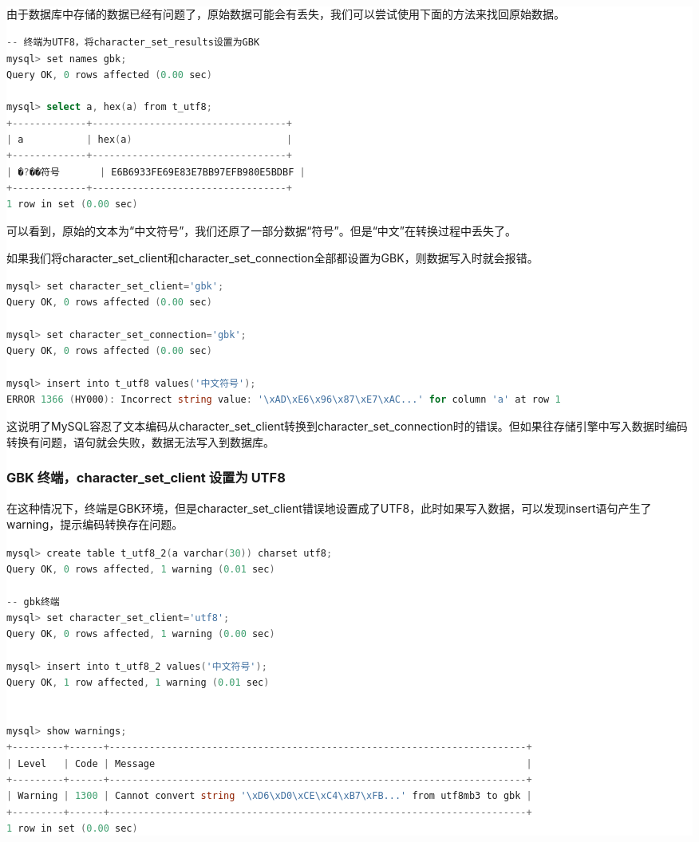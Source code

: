 由于数据库中存储的数据已经有问题了，原始数据可能会有丢失，我们可以尝试使用下面的方法来找回原始数据。

```go
-- 终端为UTF8，将character_set_results设置为GBK
mysql> set names gbk;
Query OK, 0 rows affected (0.00 sec)

mysql> select a, hex(a) from t_utf8;
+-------------+----------------------------------+
| a           | hex(a)                           |
+-------------+----------------------------------+
| �?��符号       | E6B6933FE69E83E7BB97EFB980E5BDBF |
+-------------+----------------------------------+
1 row in set (0.00 sec)
```

可以看到，原始的文本为“中文符号”，我们还原了一部分数据“符号”。但是“中文”在转换过程中丢失了。

如果我们将character\_set\_client和character\_set\_connection全部都设置为GBK，则数据写入时就会报错。

```go
mysql> set character_set_client='gbk';
Query OK, 0 rows affected (0.00 sec)

mysql> set character_set_connection='gbk';
Query OK, 0 rows affected (0.00 sec)

mysql> insert into t_utf8 values('中文符号');
ERROR 1366 (HY000): Incorrect string value: '\xAD\xE6\x96\x87\xE7\xAC...' for column 'a' at row 1
```

这说明了MySQL容忍了文本编码从character\_set\_client转换到character\_set\_connection时的错误。但如果往存储引擎中写入数据时编码转换有问题，语句就会失败，数据无法写入到数据库。

### GBK 终端，character\_set\_client 设置为 UTF8

在这种情况下，终端是GBK环境，但是character\_set\_client错误地设置成了UTF8，此时如果写入数据，可以发现insert语句产生了warning，提示编码转换存在问题。

```go
mysql> create table t_utf8_2(a varchar(30)) charset utf8;
Query OK, 0 rows affected, 1 warning (0.01 sec)

-- gbk终端
mysql> set character_set_client='utf8';
Query OK, 0 rows affected, 1 warning (0.00 sec)

mysql> insert into t_utf8_2 values('中文符号');
Query OK, 1 row affected, 1 warning (0.01 sec)


mysql> show warnings;
+---------+------+-------------------------------------------------------------------------+
| Level   | Code | Message                                                                 |
+---------+------+-------------------------------------------------------------------------+
| Warning | 1300 | Cannot convert string '\xD6\xD0\xCE\xC4\xB7\xFB...' from utf8mb3 to gbk |
+---------+------+-------------------------------------------------------------------------+
1 row in set (0.00 sec)
```
